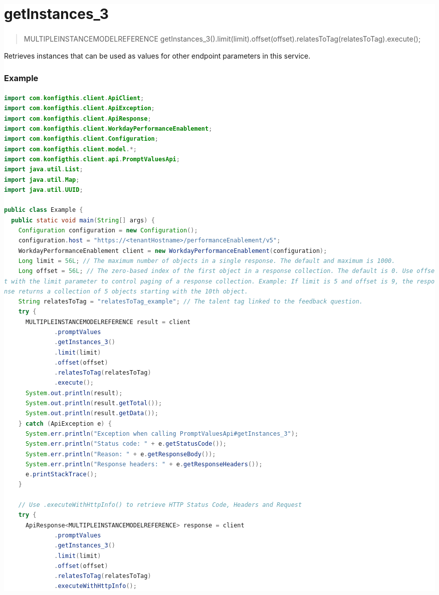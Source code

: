<a name="getInstances_3"></a>
# **getInstances_3**
> MULTIPLEINSTANCEMODELREFERENCE getInstances_3().limit(limit).offset(offset).relatesToTag(relatesToTag).execute();



Retrieves instances that can be used as values for other endpoint parameters in this service.

### Example
```java
import com.konfigthis.client.ApiClient;
import com.konfigthis.client.ApiException;
import com.konfigthis.client.ApiResponse;
import com.konfigthis.client.WorkdayPerformanceEnablement;
import com.konfigthis.client.Configuration;
import com.konfigthis.client.model.*;
import com.konfigthis.client.api.PromptValuesApi;
import java.util.List;
import java.util.Map;
import java.util.UUID;

public class Example {
  public static void main(String[] args) {
    Configuration configuration = new Configuration();
    configuration.host = "https://<tenantHostname>/performanceEnablement/v5";
    WorkdayPerformanceEnablement client = new WorkdayPerformanceEnablement(configuration);
    Long limit = 56L; // The maximum number of objects in a single response. The default and maximum is 1000.
    Long offset = 56L; // The zero-based index of the first object in a response collection. The default is 0. Use offset with the limit parameter to control paging of a response collection. Example: If limit is 5 and offset is 9, the response returns a collection of 5 objects starting with the 10th object.
    String relatesToTag = "relatesToTag_example"; // The talent tag linked to the feedback question.
    try {
      MULTIPLEINSTANCEMODELREFERENCE result = client
              .promptValues
              .getInstances_3()
              .limit(limit)
              .offset(offset)
              .relatesToTag(relatesToTag)
              .execute();
      System.out.println(result);
      System.out.println(result.getTotal());
      System.out.println(result.getData());
    } catch (ApiException e) {
      System.err.println("Exception when calling PromptValuesApi#getInstances_3");
      System.err.println("Status code: " + e.getStatusCode());
      System.err.println("Reason: " + e.getResponseBody());
      System.err.println("Response headers: " + e.getResponseHeaders());
      e.printStackTrace();
    }

    // Use .executeWithHttpInfo() to retrieve HTTP Status Code, Headers and Request
    try {
      ApiResponse<MULTIPLEINSTANCEMODELREFERENCE> response = client
              .promptValues
              .getInstances_3()
              .limit(limit)
              .offset(offset)
              .relatesToTag(relatesToTag)
              .executeWithHttpInfo();
```